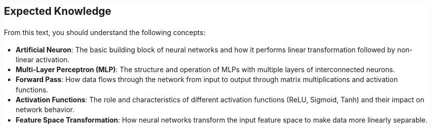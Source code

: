 ## Expected Knowledge

From this text, you should understand the following concepts:

- **Artificial Neuron**: The basic building block of neural networks and how it performs linear transformation followed by non-linear activation.
- **Multi-Layer Perceptron (MLP)**: The structure and operation of MLPs with multiple layers of interconnected neurons.
- **Forward Pass**: How data flows through the network from input to output through matrix multiplications and activation functions.
- **Activation Functions**: The role and characteristics of different activation functions (ReLU, Sigmoid, Tanh) and their impact on network behavior.
- **Feature Space Transformation**: How neural networks transform the input feature space to make data more linearly separable.